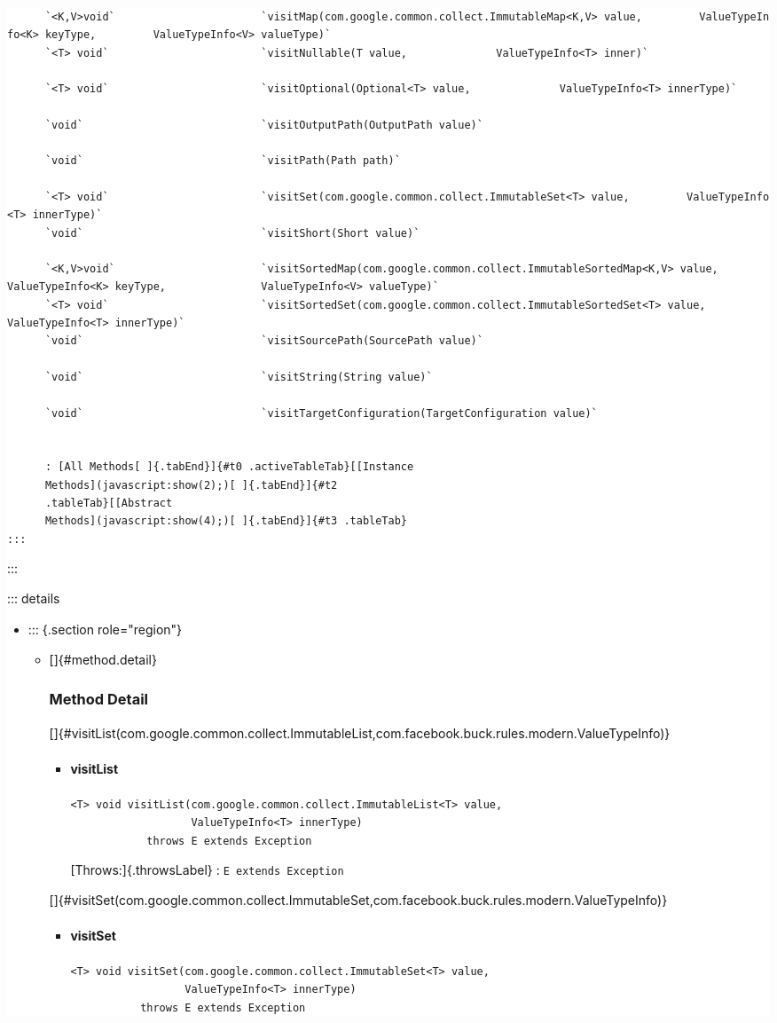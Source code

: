           `<K,​V>void`                       `visitMap​(com.google.common.collect.ImmutableMap<K,​V> value,         ValueTypeInfo<K> keyType,         ValueTypeInfo<V> valueType)`                               
          `<T> void`                        `visitNullable​(T value,              ValueTypeInfo<T> inner)`                                                                                                     
          `<T> void`                        `visitOptional​(Optional<T> value,              ValueTypeInfo<T> innerType)`                                                                                       
          `void`                            `visitOutputPath​(OutputPath value)`                                                                                                                               
          `void`                            `visitPath​(Path path)`                                                                                                                                            
          `<T> void`                        `visitSet​(com.google.common.collect.ImmutableSet<T> value,         ValueTypeInfo<T> innerType)`                                                                   
          `void`                            `visitShort​(Short value)`                                                                                                                                         
          `<K,​V>void`                       `visitSortedMap​(com.google.common.collect.ImmutableSortedMap<K,​V> value,               ValueTypeInfo<K> keyType,               ValueTypeInfo<V> valueType)`       
          `<T> void`                        `visitSortedSet​(com.google.common.collect.ImmutableSortedSet<T> value,               ValueTypeInfo<T> innerType)`                                                 
          `void`                            `visitSourcePath​(SourcePath value)`                                                                                                                               
          `void`                            `visitString​(String value)`                                                                                                                                       
          `void`                            `visitTargetConfiguration​(TargetConfiguration value)`                                                                                                             

          : [All Methods[ ]{.tabEnd}]{#t0 .activeTableTab}[[Instance
          Methods](javascript:show(2);)[ ]{.tabEnd}]{#t2
          .tableTab}[[Abstract
          Methods](javascript:show(4);)[ ]{.tabEnd}]{#t3 .tableTab}
    :::
:::

::: details
-   ::: {.section role="region"}
    -   []{#method.detail}

        ### Method Detail

        []{#visitList(com.google.common.collect.ImmutableList,com.facebook.buck.rules.modern.ValueTypeInfo)}

        -   #### visitList

            ``` methodSignature
            <T> void visitList​(com.google.common.collect.ImmutableList<T> value,
                               ValueTypeInfo<T> innerType)
                        throws E extends Exception
            ```

            [Throws:]{.throwsLabel}
            :   `E extends Exception`

        []{#visitSet(com.google.common.collect.ImmutableSet,com.facebook.buck.rules.modern.ValueTypeInfo)}

        -   #### visitSet

            ``` methodSignature
            <T> void visitSet​(com.google.common.collect.ImmutableSet<T> value,
                              ValueTypeInfo<T> innerType)
                       throws E extends Exception
            ```
